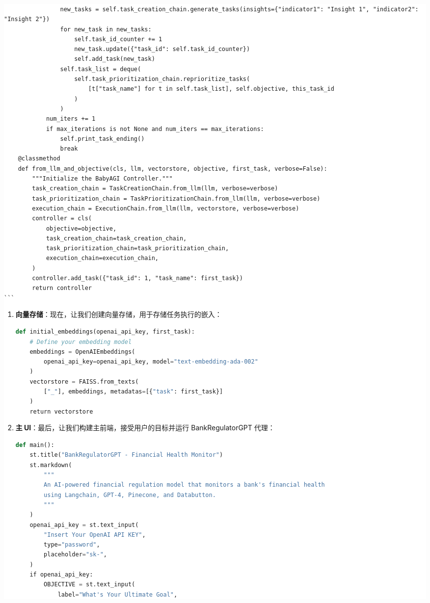                     new_tasks = self.task_creation_chain.generate_tasks(insights={"indicator1": "Insight 1", "indicator2": "Insight 2"})
                    for new_task in new_tasks:
                        self.task_id_counter += 1
                        new_task.update({"task_id": self.task_id_counter})
                        self.add_task(new_task)
                    self.task_list = deque(
                        self.task_prioritization_chain.reprioritize_tasks(
                            [t["task_name"] for t in self.task_list], self.objective, this_task_id
                        )
                    )
                num_iters += 1
                if max_iterations is not None and num_iters == max_iterations:
                    self.print_task_ending()
                    break
        @classmethod
        def from_llm_and_objective(cls, llm, vectorstore, objective, first_task, verbose=False):
            """Initialize the BabyAGI Controller."""
            task_creation_chain = TaskCreationChain.from_llm(llm, verbose=verbose)
            task_prioritization_chain = TaskPrioritizationChain.from_llm(llm, verbose=verbose)
            execution_chain = ExecutionChain.from_llm(llm, vectorstore, verbose=verbose)
            controller = cls(
                objective=objective,
                task_creation_chain=task_creation_chain,
                task_prioritization_chain=task_prioritization_chain,
                execution_chain=execution_chain,
            )
            controller.add_task({"task_id": 1, "task_name": first_task})
            return controller
    ```

1.  **向量存储**：现在，让我们创建向量存储，用于存储任务执行的嵌入：

    ```py
    def initial_embeddings(openai_api_key, first_task):
        # Define your embedding model
        embeddings = OpenAIEmbeddings(
            openai_api_key=openai_api_key, model="text-embedding-ada-002"
        )
        vectorstore = FAISS.from_texts(
            ["_"], embeddings, metadatas=[{"task": first_task}]
        )
        return vectorstore
    ```

1.  **主 UI**：最后，让我们构建主前端，接受用户的目标并运行 BankRegulatorGPT 代理：

    ```py
    def main():
        st.title("BankRegulatorGPT - Financial Health Monitor")
        st.markdown(
            """
            An AI-powered financial regulation model that monitors a bank's financial health
            using Langchain, GPT-4, Pinecone, and Databutton.
            """
        )
        openai_api_key = st.text_input(
            "Insert Your OpenAI API KEY",
            type="password",
            placeholder="sk-",
        )
        if openai_api_key:
            OBJECTIVE = st.text_input(
                label="What's Your Ultimate Goal",
